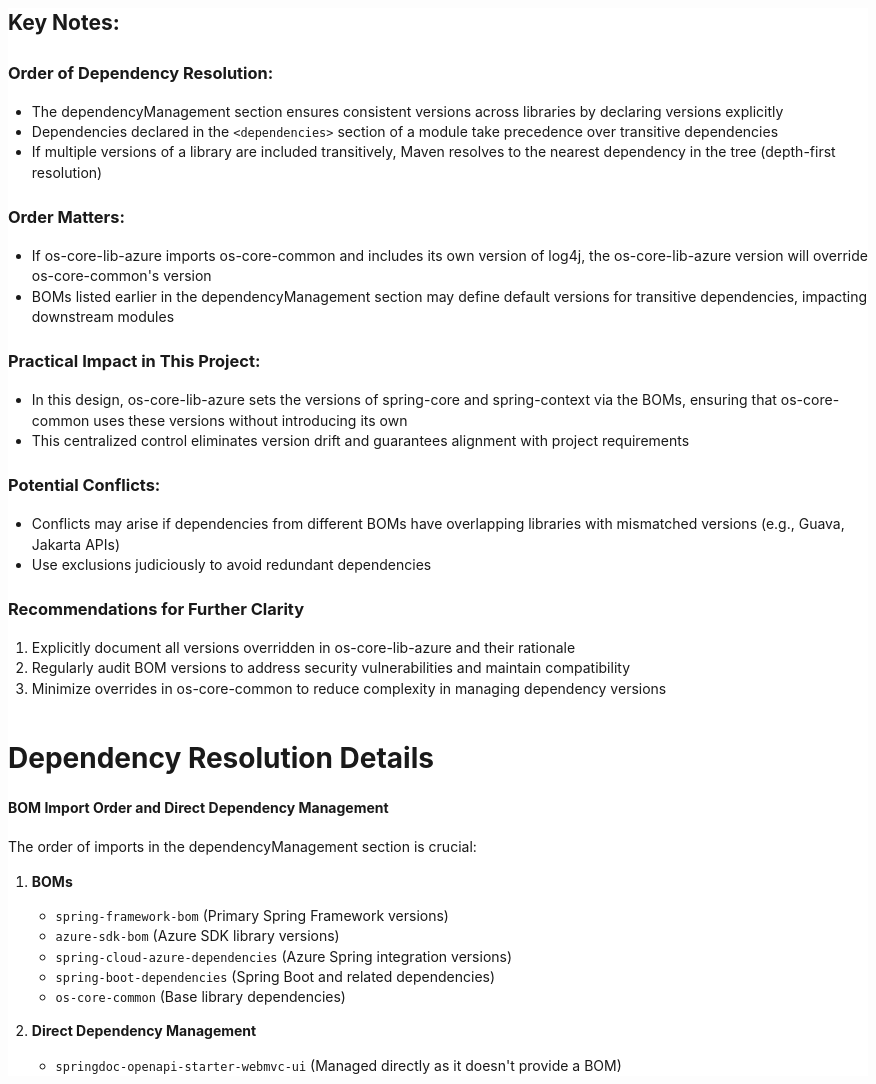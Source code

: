 ## Key Notes:

### Order of Dependency Resolution:
- The dependencyManagement section ensures consistent versions across libraries by declaring versions explicitly
- Dependencies declared in the `<dependencies>` section of a module take precedence over transitive dependencies
- If multiple versions of a library are included transitively, Maven resolves to the nearest dependency in the tree (depth-first resolution)

### Order Matters:
- If os-core-lib-azure imports os-core-common and includes its own version of log4j, the os-core-lib-azure version will override os-core-common's version
- BOMs listed earlier in the dependencyManagement section may define default versions for transitive dependencies, impacting downstream modules

### Practical Impact in This Project:
- In this design, os-core-lib-azure sets the versions of spring-core and spring-context via the BOMs, ensuring that os-core-common uses these versions without introducing its own
- This centralized control eliminates version drift and guarantees alignment with project requirements

### Potential Conflicts:
- Conflicts may arise if dependencies from different BOMs have overlapping libraries with mismatched versions (e.g., Guava, Jakarta APIs)
- Use exclusions judiciously to avoid redundant dependencies

### Recommendations for Further Clarity

1. Explicitly document all versions overridden in os-core-lib-azure and their rationale
2. Regularly audit BOM versions to address security vulnerabilities and maintain compatibility
3. Minimize overrides in os-core-common to reduce complexity in managing dependency versions

# Dependency Resolution Details

#### BOM Import Order and Direct Dependency Management

The order of imports in the dependencyManagement section is crucial:

1. __BOMs__

   - `spring-framework-bom` (Primary Spring Framework versions)
   - `azure-sdk-bom` (Azure SDK library versions)
   - `spring-cloud-azure-dependencies` (Azure Spring integration versions)
   - `spring-boot-dependencies` (Spring Boot and related dependencies)
   - `os-core-common` (Base library dependencies)

2. __Direct Dependency Management__

   - `springdoc-openapi-starter-webmvc-ui` (Managed directly as it doesn't provide a BOM)
